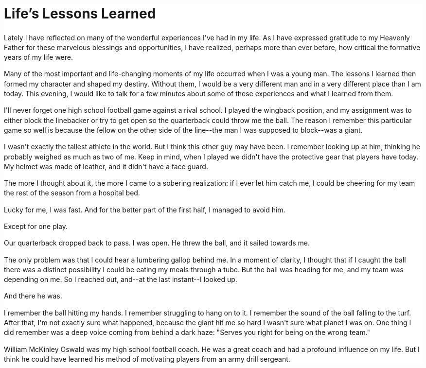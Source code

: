 # Life’s Lessons Learned

Lately I have reflected on many of the wonderful experiences I've had in my
life. As I have expressed gratitude to my Heavenly Father for these marvelous
blessings and opportunities, I have realized, perhaps more than ever before,
how critical the formative years of my life were.

Many of the most important and life-changing moments of my life occurred when
I was a young man. The lessons I learned then formed my character and shaped
my destiny. Without them, I would be a very different man and in a very
different place than I am today. This evening, I would like to talk for a few
minutes about some of these experiences and what I learned from them.

I'll never forget one high school football game against a rival school. I
played the wingback position, and my assignment was to either block the
linebacker or try to get open so the quarterback could throw me the ball. The
reason I remember this particular game so well is because the fellow on the
other side of the line--the man I was supposed to block--was a giant.

I wasn't exactly the tallest athlete in the world. But I think this other guy
may have been. I remember looking up at him, thinking he probably weighed as
much as two of me. Keep in mind, when I played we didn't have the protective
gear that players have today. My helmet was made of leather, and it didn't
have a face guard.

The more I thought about it, the more I came to a sobering realization: if I
ever let him catch me, I could be cheering for my team the rest of the season
from a hospital bed.

Lucky for me, I was fast. And for the better part of the first half, I managed
to avoid him.

Except for one play.

Our quarterback dropped back to pass. I was open. He threw the ball, and it
sailed towards me.

The only problem was that I could hear a lumbering gallop behind me. In a
moment of clarity, I thought that if I caught the ball there was a distinct
possibility I could be eating my meals through a tube. But the ball was
heading for me, and my team was depending on me. So I reached out, and--at the
last instant--I looked up.

And there he was.

I remember the ball hitting my hands. I remember struggling to hang on to it.
I remember the sound of the ball falling to the turf. After that, I'm not
exactly sure what happened, because the giant hit me so hard I wasn't sure
what planet I was on. One thing I did remember was a deep voice coming from
behind a dark haze: "Serves you right for being on the wrong team."

William McKinley Oswald was my high school football coach. He was a great
coach and had a profound influence on my life. But I think he could have
learned his method of motivating players from an army drill sergeant.
